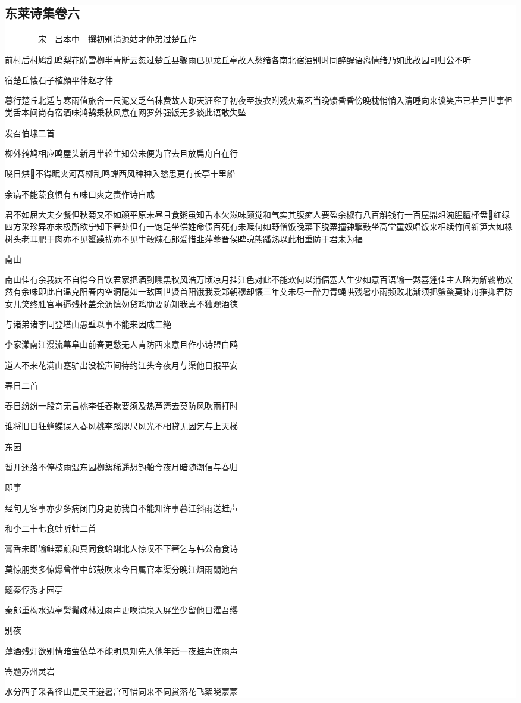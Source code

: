 ## 东莱诗集卷六

　　　　宋　吕本中　撰初别清源姑才仲弟过楚丘作  

前村后村鸠乱鸣梨花防雪栁半青断云忽过楚丘县骤雨已见龙丘亭故人愁绪各南北宿酒别时同醉醒语离情绪乃如此故园可归公不听  

宿楚丘懐石子植顔平仲赵才仲  

暮行楚丘北适与寒雨值旅舍一尺泥又乏刍秣费故人渺天涯客子初夜至披衣附残火煮茗当晚馈昏昏傍晚枕悄悄入清睡向来谈笑声已若异世事但觉舌本间尚有宿酒味鸿鹄乗秋风意在网罗外强饭无多谈此语敢失坠  

发召伯埭二首  

栁外鹁鸠相应鸣屋头新月半轮生知公未便为官去且放扁舟自在行  

晓日烘不得眠夹河髙栁乱鸣蝉西风种种入愁思更有长亭十里船  

余病不能蔬食惧有五味口爽之责作诗自戒  

君不如屈大夫夕餐但秋菊又不如顔平原未昼且食粥虽知舌本欠滋味颇觉和气实其腹痴人要盈余椒有八百斛钱有一百屋鼎俎涴腥膻杯盘红绿四方采珍异亦未极所欲宁知下箸处但有一饱足坐偿姓命债百死有未赎何如野僧饭晚菜下脱粟撞钟撃鼔坐髙堂童奴唱饭来相续竹间新笋大如椽树头老耳肥于肉亦不见蟹躁扰亦不见牛觳觫石郎爱惜韭萍虀晋侯睥睨熊蹯熟以此相重防于君未为福  

南山  

南山佳有余我病不自得今日饮君家把酒到曛黒秋风浩万顷凉月挂江色对此不能欢何以消偪塞人生少如意百语输一黙喜逢佳主人略为解覊勒欢然有余味即此自温克阳春内空洞隠如一敌国世贤首阳饿我爱郑朝穆却懐三年艾未尽一醉力青蝇哄残暑小雨频败北渐须把蟹螯莫讣舟摧抑君防女儿笑终胜官事逼残杯盖余沥慎勿贷鸡肋要防知我真不独观酒徳  

与诸弟诸李同登塔山愚壁以事不能来因成二絶  

李家漾南江漫流幕阜山前春更愁无人肯防西来意且作小诗盟白鸥  

道人不来花满山蹇驴出没松声间待约江头今夜月与渠他日报平安  

春日二首  

春日纷纷一段竒无言桃李任春欺要须及热芦湾去莫防风吹雨打时  

谁将旧日狂蜂蝶误入春风桃李蹊咫尺风光不相贷无因乞与上天梯  

东园  

暂开还落不停枝雨湿东园栁絮稀遥想钓船今夜月暗随潮信与春归  

即事  

经旬无客事亦少多病闭门身更防我自不能知许事暮江斜雨送蛙声  

和李二十七食蛙听蛙二首  

膏香未即输鲑菜煎和真同食蛤蜊北人惊叹不下箸乞与韩公南食诗  

莫惊朋类多惊爆曾伴中郎鼓吹来今日属官本渠分晚江烟雨閙池台  

题秦惇秀才园亭  

秦郎重构水边亭髣髴疎林过雨声更唤清泉入屏坐少留他日濯吾缨  

别夜  

薄酒残灯欲别情暗萤依草不能明悬知先入他年话一夜蛙声连雨声  

寄题苏州灵岩  

水分西子采香径山是吴王避暑宫可惜同来不同赏落花飞絮晓蒙蒙  
